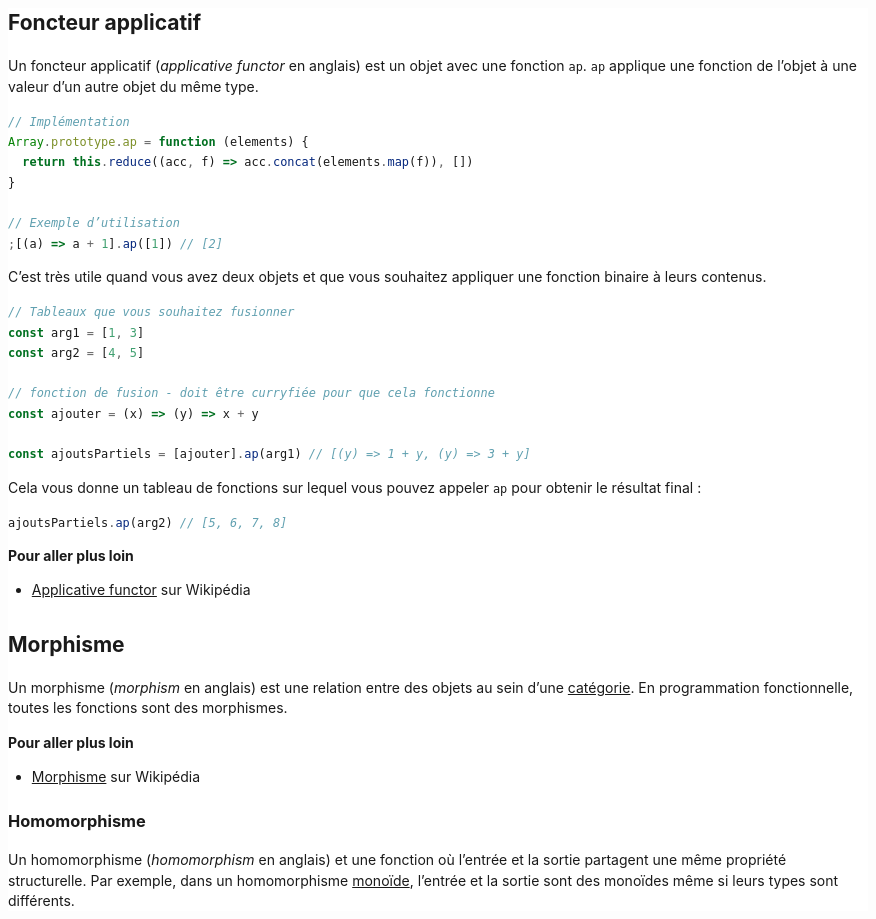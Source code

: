 ## Foncteur applicatif

Un foncteur applicatif (_applicative functor_ en anglais) est un objet avec une fonction `ap`. `ap` applique une
fonction de l’objet à une valeur d’un autre objet du même type.

```js
// Implémentation
Array.prototype.ap = function (elements) {
  return this.reduce((acc, f) => acc.concat(elements.map(f)), [])
}

// Exemple d’utilisation
;[(a) => a + 1].ap([1]) // [2]
```

C’est très utile quand vous avez deux objets et que vous souhaitez appliquer une fonction binaire à leurs contenus.

```js
// Tableaux que vous souhaitez fusionner
const arg1 = [1, 3]
const arg2 = [4, 5]

// fonction de fusion - doit être curryfiée pour que cela fonctionne
const ajouter = (x) => (y) => x + y

const ajoutsPartiels = [ajouter].ap(arg1) // [(y) => 1 + y, (y) => 3 + y]
```

Cela vous donne un tableau de fonctions sur lequel vous pouvez appeler `ap` pour obtenir le résultat final :

```js
ajoutsPartiels.ap(arg2) // [5, 6, 7, 8]
```

__Pour aller plus loin__

* [Applicative functor](https://en.wikipedia.org/wiki/Applicative_functor) sur Wikipédia

## Morphisme

Un morphisme (_morphism_ en anglais) est une relation entre des objets au sein d’une [catégorie](#catégorie). En
programmation fonctionnelle, toutes les fonctions sont des morphismes.

__Pour aller plus loin__

* [Morphisme](https://fr.wikipedia.org/wiki/Morphisme) sur Wikipédia

### Homomorphisme

Un homomorphisme (_homomorphism_ en anglais) et une fonction où l’entrée et la sortie partagent une même propriété
structurelle. Par exemple, dans un homomorphisme [monoïde](#monoïde), l’entrée et la sortie sont des monoïdes même si
leurs types sont différents.
